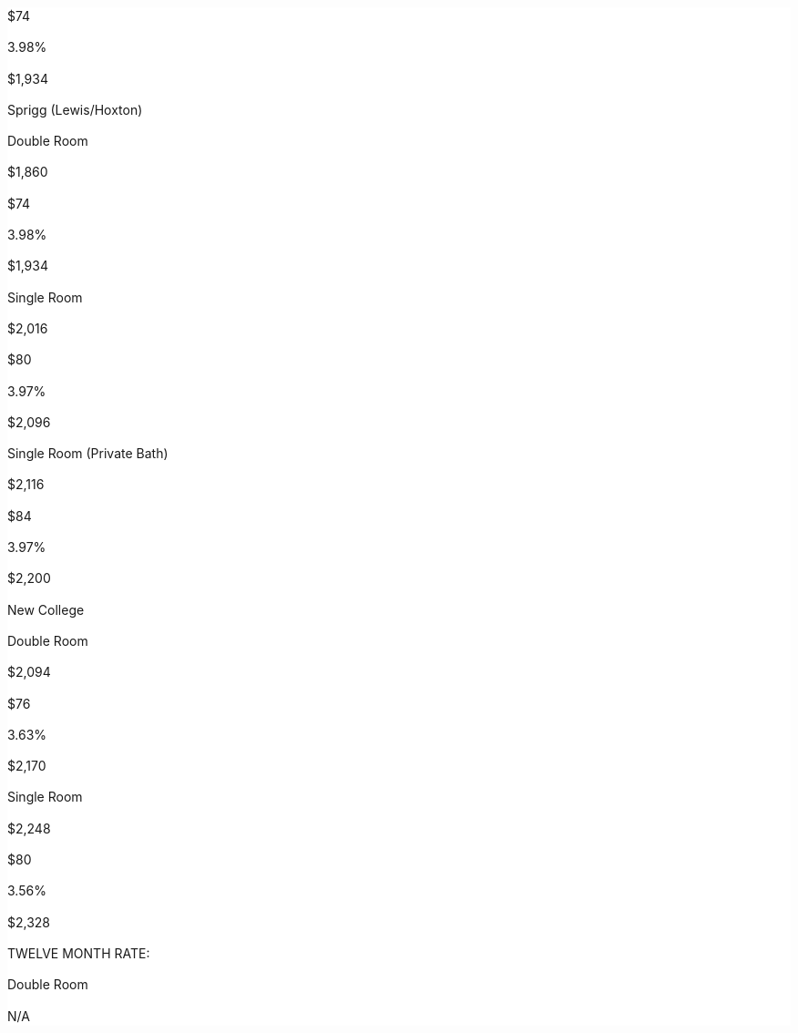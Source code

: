 $74

3.98%

$1,934

Sprigg (Lewis/Hoxton)

Double Room

$1,860

$74

3.98%

$1,934

Single Room

$2,016

$80

3.97%

$2,096

Single Room (Private Bath)

$2,116

$84

3.97%

$2,200

New College

Double Room

$2,094

$76

3.63%

$2,170

Single Room

$2,248

$80

3.56%

$2,328

TWELVE MONTH RATE:

Double Room

N/A

